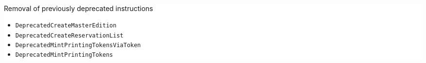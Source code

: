 Removal of previously deprecated instructions

- `DeprecatedCreateMasterEdition`
- `DeprecatedCreateReservationList`
- `DeprecatedMintPrintingTokensViaToken`
- `DeprecatedMintPrintingTokens`


[Token Metadata]: https://github.com/metaplex-foundation/metaplex-program-library/tree/master/token-metadata/program
